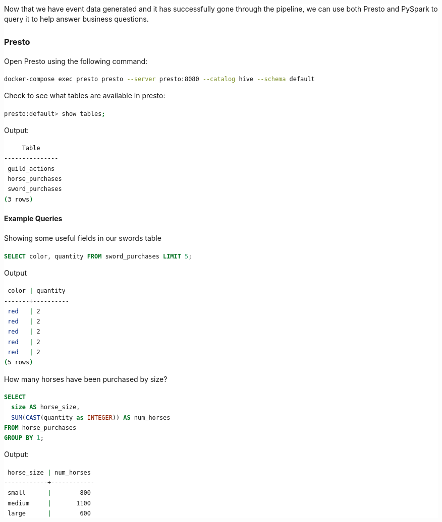 Now that we have event data generated and it has successfully gone through the pipeline, we can use both Presto and PySpark to query it to help answer business questions.  

### Presto
Open Presto using the following command:
```bash
docker-compose exec presto presto --server presto:8080 --catalog hive --schema default
```

Check to see what tables are available in presto: 
```bash
presto:default> show tables;
```

Output:
```bash
     Table     
---------------
 guild_actions   
 horse_purchases 
 sword_purchases
(3 rows)
```

#### Example Queries 
Showing some useful fields in our swords table
```sql
SELECT color, quantity FROM sword_purchases LIMIT 5;
```

Output
```bash
 color | quantity 
-------+----------
 red   | 2        
 red   | 2        
 red   | 2        
 red   | 2        
 red   | 2        
(5 rows)
```

How many horses have been purchased by size? 
```sql
SELECT
  size AS horse_size,
  SUM(CAST(quantity as INTEGER)) AS num_horses
FROM horse_purchases
GROUP BY 1;
```

Output:
```bash
 horse_size | num_horses 
------------+------------
 small      |        800 
 medium     |       1100 
 large      |        600 
```
